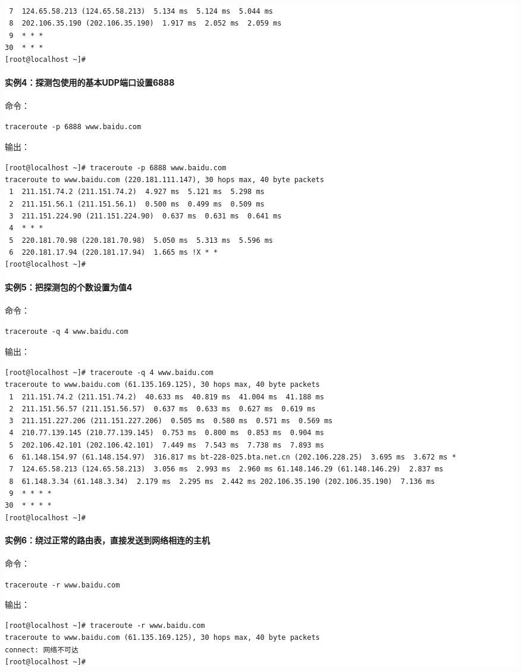 ```
 7  124.65.58.213 (124.65.58.213)  5.134 ms  5.124 ms  5.044 ms
 8  202.106.35.190 (202.106.35.190)  1.917 ms  2.052 ms  2.059 ms
 9  * * *
30  * * *
[root@localhost ~]# 
```
#### 实例4：探测包使用的基本UDP端口设置6888
命令：
```
traceroute -p 6888 www.baidu.com
```
输出：
```
[root@localhost ~]# traceroute -p 6888 www.baidu.com
traceroute to www.baidu.com (220.181.111.147), 30 hops max, 40 byte packets
 1  211.151.74.2 (211.151.74.2)  4.927 ms  5.121 ms  5.298 ms
 2  211.151.56.1 (211.151.56.1)  0.500 ms  0.499 ms  0.509 ms
 3  211.151.224.90 (211.151.224.90)  0.637 ms  0.631 ms  0.641 ms
 4  * * *
 5  220.181.70.98 (220.181.70.98)  5.050 ms  5.313 ms  5.596 ms
 6  220.181.17.94 (220.181.17.94)  1.665 ms !X * *
[root@localhost ~]# 
```

#### 实例5：把探测包的个数设置为值4
命令：
```
traceroute -q 4 www.baidu.com
```
输出：
```
[root@localhost ~]# traceroute -q 4 www.baidu.com
traceroute to www.baidu.com (61.135.169.125), 30 hops max, 40 byte packets
 1  211.151.74.2 (211.151.74.2)  40.633 ms  40.819 ms  41.004 ms  41.188 ms
 2  211.151.56.57 (211.151.56.57)  0.637 ms  0.633 ms  0.627 ms  0.619 ms
 3  211.151.227.206 (211.151.227.206)  0.505 ms  0.580 ms  0.571 ms  0.569 ms
 4  210.77.139.145 (210.77.139.145)  0.753 ms  0.800 ms  0.853 ms  0.904 ms
 5  202.106.42.101 (202.106.42.101)  7.449 ms  7.543 ms  7.738 ms  7.893 ms
 6  61.148.154.97 (61.148.154.97)  316.817 ms bt-228-025.bta.net.cn (202.106.228.25)  3.695 ms  3.672 ms *
 7  124.65.58.213 (124.65.58.213)  3.056 ms  2.993 ms  2.960 ms 61.148.146.29 (61.148.146.29)  2.837 ms
 8  61.148.3.34 (61.148.3.34)  2.179 ms  2.295 ms  2.442 ms 202.106.35.190 (202.106.35.190)  7.136 ms
 9  * * * *
30  * * * *
[root@localhost ~]# 
```

#### 实例6：绕过正常的路由表，直接发送到网络相连的主机

命令：
 ```
 traceroute -r www.baidu.com
 ```
输出：
```
[root@localhost ~]# traceroute -r www.baidu.com
traceroute to www.baidu.com (61.135.169.125), 30 hops max, 40 byte packets
connect: 网络不可达
[root@localhost ~]#  
```
